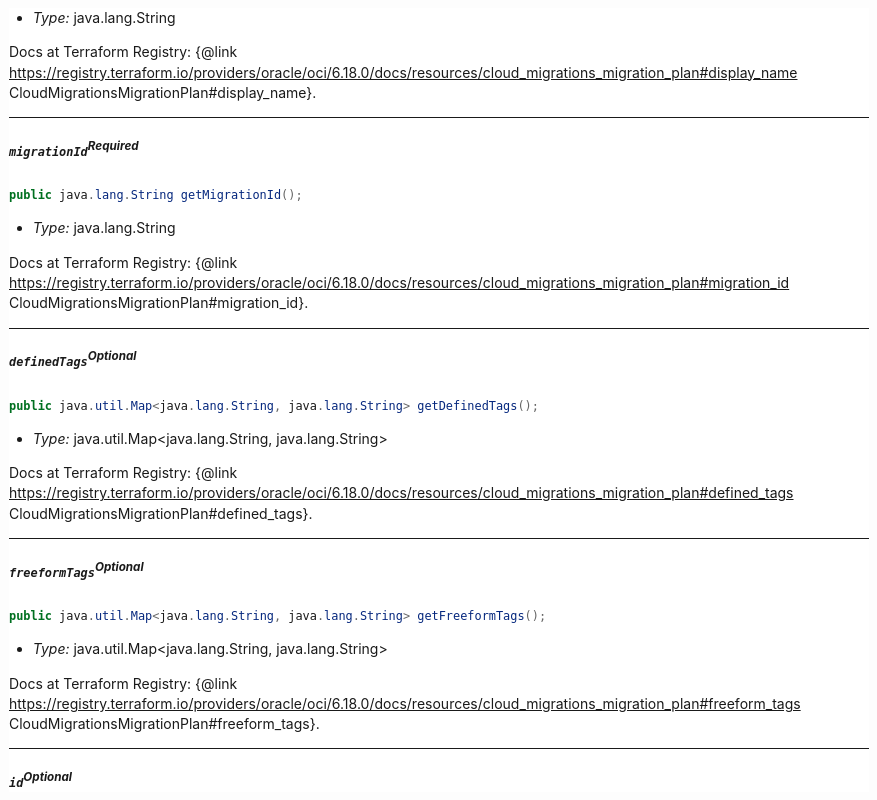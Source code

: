 - *Type:* java.lang.String

Docs at Terraform Registry: {@link https://registry.terraform.io/providers/oracle/oci/6.18.0/docs/resources/cloud_migrations_migration_plan#display_name CloudMigrationsMigrationPlan#display_name}.

---

##### `migrationId`<sup>Required</sup> <a name="migrationId" id="rhizo-co-terraform-provider-oci.cloudMigrationsMigrationPlan.CloudMigrationsMigrationPlanConfig.property.migrationId"></a>

```java
public java.lang.String getMigrationId();
```

- *Type:* java.lang.String

Docs at Terraform Registry: {@link https://registry.terraform.io/providers/oracle/oci/6.18.0/docs/resources/cloud_migrations_migration_plan#migration_id CloudMigrationsMigrationPlan#migration_id}.

---

##### `definedTags`<sup>Optional</sup> <a name="definedTags" id="rhizo-co-terraform-provider-oci.cloudMigrationsMigrationPlan.CloudMigrationsMigrationPlanConfig.property.definedTags"></a>

```java
public java.util.Map<java.lang.String, java.lang.String> getDefinedTags();
```

- *Type:* java.util.Map<java.lang.String, java.lang.String>

Docs at Terraform Registry: {@link https://registry.terraform.io/providers/oracle/oci/6.18.0/docs/resources/cloud_migrations_migration_plan#defined_tags CloudMigrationsMigrationPlan#defined_tags}.

---

##### `freeformTags`<sup>Optional</sup> <a name="freeformTags" id="rhizo-co-terraform-provider-oci.cloudMigrationsMigrationPlan.CloudMigrationsMigrationPlanConfig.property.freeformTags"></a>

```java
public java.util.Map<java.lang.String, java.lang.String> getFreeformTags();
```

- *Type:* java.util.Map<java.lang.String, java.lang.String>

Docs at Terraform Registry: {@link https://registry.terraform.io/providers/oracle/oci/6.18.0/docs/resources/cloud_migrations_migration_plan#freeform_tags CloudMigrationsMigrationPlan#freeform_tags}.

---

##### `id`<sup>Optional</sup> <a name="id" id="rhizo-co-terraform-provider-oci.cloudMigrationsMigrationPlan.CloudMigrationsMigrationPlanConfig.property.id"></a>
